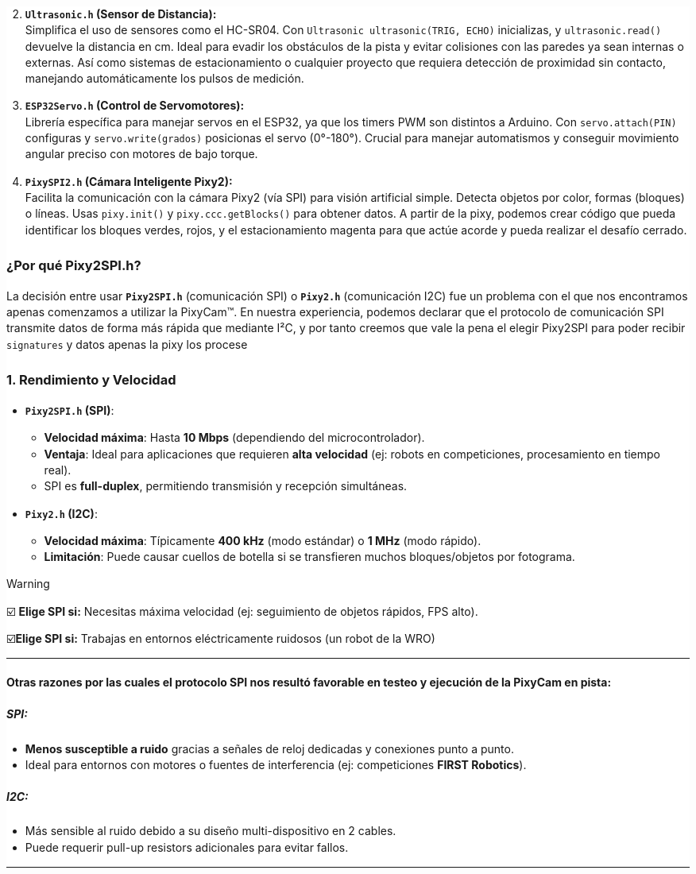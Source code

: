 2.  **`Ultrasonic.h` (Sensor de Distancia):**  
    Simplifica el uso de sensores como el HC-SR04. Con `Ultrasonic ultrasonic(TRIG, ECHO)` inicializas, y `ultrasonic.read()` devuelve la distancia en cm. Ideal para evadir los obstáculos de la pista y evitar colisiones con las paredes ya sean internas o externas. Así como sistemas de estacionamiento o cualquier proyecto que requiera detección de proximidad sin contacto, manejando automáticamente los pulsos de medición.

3.  **`ESP32Servo.h` (Control de Servomotores):**  
    Librería específica para manejar servos en el ESP32, ya que los timers PWM son distintos a Arduino. Con `servo.attach(PIN)` configuras y `servo.write(grados)` posicionas el servo (0°-180°). Crucial para manejar automatismos y conseguir movimiento angular preciso con motores de bajo torque.

4.  **`PixySPI2.h` (Cámara Inteligente Pixy2):**  
    Facilita la comunicación con la cámara Pixy2 (vía SPI) para visión artificial simple. Detecta objetos por color, formas (bloques) o líneas. Usas `pixy.init()` y `pixy.ccc.getBlocks()` para obtener datos. A partir de la pixy, podemos crear código que pueda identificar los bloques verdes, rojos, y el estacionamiento magenta para que actúe acorde y pueda realizar el desafío cerrado.

### ¿Por qué Pixy2SPI.h?

 La decisión entre usar **`Pixy2SPI.h`** (comunicación SPI) o **`Pixy2.h`** (comunicación I2C) fue un problema con el que nos encontramos apenas comenzamos a utilizar la PixyCam™. En nuestra experiencia, podemos declarar que el protocolo de comunicación SPI transmite datos de forma más rápida que mediante I²C, y por tanto creemos que vale la pena el elegir Pixy2SPI para poder recibir `signatures`
y datos apenas la pixy los procese

### **1. Rendimiento y Velocidad**  
- **`Pixy2SPI.h` (SPI)**:  
  - **Velocidad máxima**: Hasta **10 Mbps** (dependiendo del microcontrolador).  
  - **Ventaja**: Ideal para aplicaciones que requieren **alta velocidad** (ej: robots en competiciones, procesamiento en tiempo real).  
  - SPI es **full-duplex**, permitiendo transmisión y recepción simultáneas.  

- **`Pixy2.h` (I2C)**:  
  - **Velocidad máxima**: Típicamente **400 kHz** (modo estándar) o **1 MHz** (modo rápido).  
  - **Limitación**: Puede causar cuellos de botella si se transfieren muchos bloques/objetos por fotograma.  

> [!WARNING] 
> ☑️ **Elige SPI si:** Necesitas máxima velocidad (ej: seguimiento de objetos rápidos, FPS alto).
> 
> ☑️**Elige SPI si:** Trabajas en entornos eléctricamente ruidosos (un robot de la WRO)

---

#### Otras razones por las cuales el protocolo SPI nos resultó favorable en testeo y ejecución de la PixyCam en pista:

##### **SPI**:  
  - **Menos susceptible a ruido** gracias a señales de reloj dedicadas y conexiones punto a punto.  
  - Ideal para entornos con motores o fuentes de interferencia (ej: competiciones **FIRST Robotics**).  

##### **I2C**:  
  - Más sensible al ruido debido a su diseño multi-dispositivo en 2 cables.  
  - Puede requerir pull-up resistors adicionales para evitar fallos.  

---